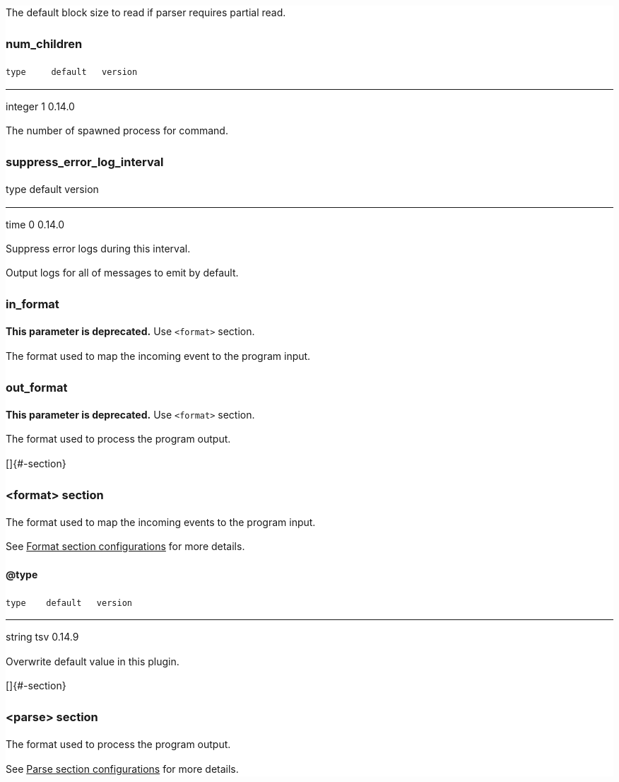 The default block size to read if parser requires partial read.


### num\_children

    type     default   version
  --------- --------- ---------
   integer      1      0.14.0

The number of spawned process for command.


### suppress\_error\_log\_interval

   type   default   version
  ------ --------- ---------
   time      0      0.14.0

Suppress error logs during this interval.

Output logs for all of messages to emit by default.


### in\_format

**This parameter is deprecated.** Use `<format>` section.

The format used to map the incoming event to the program input.


### out\_format

**This parameter is deprecated.** Use `<format>` section.

The format used to process the program output.

[]{#<format>-section}

### \<format\> section

The format used to map the incoming events to the program input.

See [Format section configurations](/configuration/format-section.md) for more details.

#### \@type

    type    default   version
  -------- --------- ---------
   string     tsv     0.14.9

Overwrite default value in this plugin.

[]{#<parse>-section}

### \<parse\> section

The format used to process the program output.

See [Parse section configurations](/configuration/parse-section.md) for more details.
